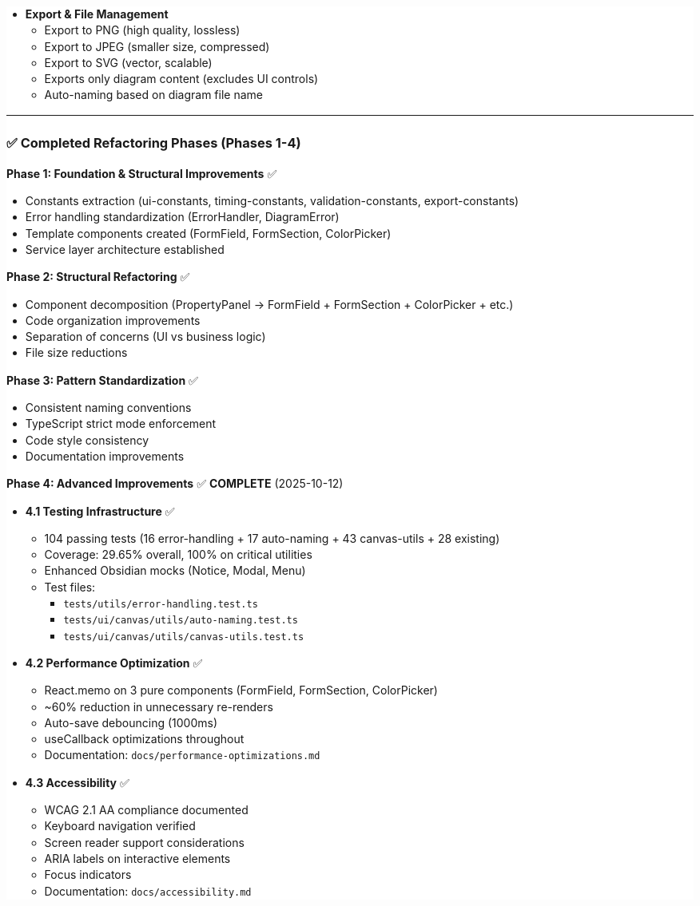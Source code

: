 - **Export & File Management**
  - Export to PNG (high quality, lossless)
  - Export to JPEG (smaller size, compressed)
  - Export to SVG (vector, scalable)
  - Exports only diagram content (excludes UI controls)
  - Auto-naming based on diagram file name

---

### ✅ Completed Refactoring Phases (Phases 1-4)

**Phase 1: Foundation & Structural Improvements** ✅
- Constants extraction (ui-constants, timing-constants, validation-constants, export-constants)
- Error handling standardization (ErrorHandler, DiagramError)
- Template components created (FormField, FormSection, ColorPicker)
- Service layer architecture established

**Phase 2: Structural Refactoring** ✅
- Component decomposition (PropertyPanel → FormField + FormSection + ColorPicker + etc.)
- Code organization improvements
- Separation of concerns (UI vs business logic)
- File size reductions

**Phase 3: Pattern Standardization** ✅
- Consistent naming conventions
- TypeScript strict mode enforcement
- Code style consistency
- Documentation improvements

**Phase 4: Advanced Improvements** ✅ **COMPLETE** (2025-10-12)
- **4.1 Testing Infrastructure** ✅
  - 104 passing tests (16 error-handling + 17 auto-naming + 43 canvas-utils + 28 existing)
  - Coverage: 29.65% overall, 100% on critical utilities
  - Enhanced Obsidian mocks (Notice, Modal, Menu)
  - Test files:
    - `tests/utils/error-handling.test.ts`
    - `tests/ui/canvas/utils/auto-naming.test.ts`
    - `tests/ui/canvas/utils/canvas-utils.test.ts`

- **4.2 Performance Optimization** ✅
  - React.memo on 3 pure components (FormField, FormSection, ColorPicker)
  - ~60% reduction in unnecessary re-renders
  - Auto-save debouncing (1000ms)
  - useCallback optimizations throughout
  - Documentation: `docs/performance-optimizations.md`

- **4.3 Accessibility** ✅
  - WCAG 2.1 AA compliance documented
  - Keyboard navigation verified
  - Screen reader support considerations
  - ARIA labels on interactive elements
  - Focus indicators
  - Documentation: `docs/accessibility.md`
